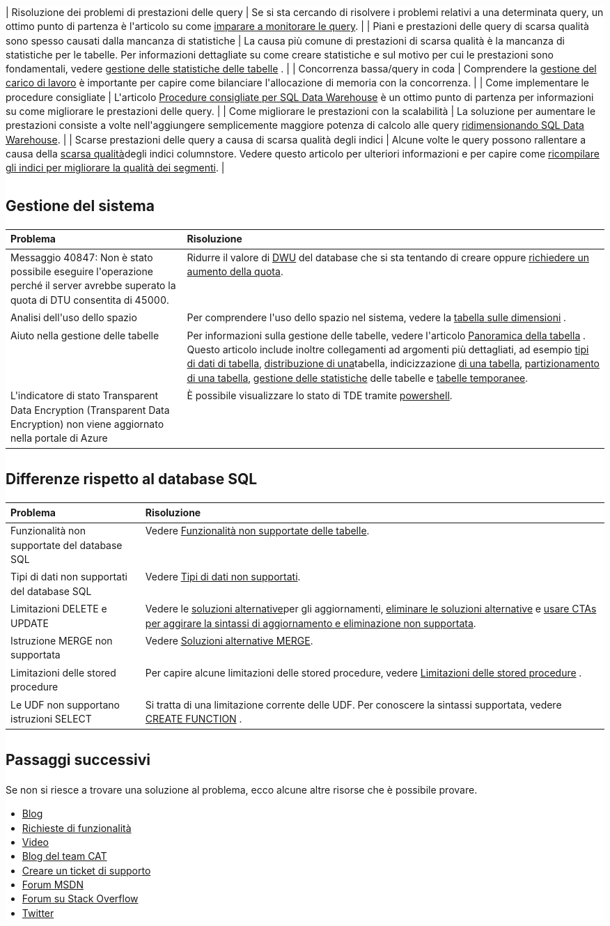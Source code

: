 | Risoluzione dei problemi di prestazioni delle query                            | Se si sta cercando di risolvere i problemi relativi a una determinata query, un ottimo punto di partenza è l'articolo su come [imparare a monitorare le query][Learning how to monitor your queries]. |
| Piani e prestazioni delle query di scarsa qualità sono spesso causati dalla mancanza di statistiche | La causa più comune di prestazioni di scarsa qualità è la mancanza di statistiche per le tabelle.  Per informazioni dettagliate su come creare statistiche e sul motivo per cui le prestazioni sono fondamentali, vedere [gestione delle statistiche delle tabelle][Statistics] . |
| Concorrenza bassa/query in coda                             | Comprendere la [gestione del carico di lavoro][Workload management] è importante per capire come bilanciare l'allocazione di memoria con la concorrenza. |
| Come implementare le procedure consigliate                              | L'articolo [Procedure consigliate per SQL Data Warehouse][SQL Data Warehouse best practices] è un ottimo punto di partenza per informazioni su come migliorare le prestazioni delle query. |
| Come migliorare le prestazioni con la scalabilità                      | La soluzione per aumentare le prestazioni consiste a volte nell'aggiungere semplicemente maggiore potenza di calcolo alle query [ridimensionando SQL Data Warehouse][Scaling your SQL Data Warehouse]. |
| Scarse prestazioni delle query a causa di scarsa qualità degli indici     | Alcune volte le query possono rallentare a causa della [scarsa qualità][Poor columnstore index quality]degli indici columnstore.  Vedere questo articolo per ulteriori informazioni e per capire come [ricompilare gli indici per migliorare la qualità dei segmenti][Rebuild indexes to improve segment quality]. |

## <a name="system-management"></a>Gestione del sistema
| Problema                                                        | Risoluzione                                                   |
| :----------------------------------------------------------- | :----------------------------------------------------------- |
| Messaggio 40847: Non è stato possibile eseguire l'operazione perché il server avrebbe superato la quota di DTU consentita di 45000. | Ridurre il valore di [DWU][DWU] del database che si sta tentando di creare oppure [richiedere un aumento della quota][request a quota increase]. |
| Analisi dell'uso dello spazio                              | Per comprendere l'uso dello spazio nel sistema, vedere la [tabella sulle dimensioni][Table sizes] . |
| Aiuto nella gestione delle tabelle                                    | Per informazioni sulla gestione delle tabelle, vedere l'articolo [Panoramica della tabella][Overview] .  Questo articolo include inoltre collegamenti ad argomenti più dettagliati, ad esempio [tipi di dati di tabella][Data types], [distribuzione di una][Distribute]tabella, indicizzazione [di una tabella][Index], [partizionamento di una tabella][Partition], [gestione delle statistiche][Statistics] delle tabelle e [tabelle temporanee][Temporary]. |
| L'indicatore di stato Transparent Data Encryption (Transparent Data Encryption) non viene aggiornato nella portale di Azure | È possibile visualizzare lo stato di TDE tramite [powershell](/powershell/module/az.sql/get-azsqldatabasetransparentdataencryption). |


## <a name="differences-from-sql-database"></a>Differenze rispetto al database SQL
| Problema                                 | Risoluzione                                                   |
| :------------------------------------ | :----------------------------------------------------------- |
| Funzionalità non supportate del database SQL     | Vedere [Funzionalità non supportate delle tabelle][Unsupported table features]. |
| Tipi di dati non supportati del database SQL   | Vedere [Tipi di dati non supportati][Unsupported data types].        |
| Limitazioni DELETE e UPDATE         | Vedere le [soluzioni alternative][UPDATE workarounds]per gli aggiornamenti, [eliminare le soluzioni alternative][DELETE workarounds] e [usare CTAs per aggirare la sintassi di aggiornamento e eliminazione non supportata][Using CTAS to work around unsupported UPDATE and DELETE syntax]. |
| Istruzione MERGE non supportata      | Vedere [Soluzioni alternative MERGE][MERGE workarounds].                  |
| Limitazioni delle stored procedure          | Per capire alcune limitazioni delle stored procedure, vedere [Limitazioni delle stored procedure][Stored procedure limitations] . |
| Le UDF non supportano istruzioni SELECT | Si tratta di una limitazione corrente delle UDF.  Per conoscere la sintassi supportata, vedere [CREATE FUNCTION][CREATE FUNCTION] . |

## <a name="next-steps"></a>Passaggi successivi
Se non si riesce a trovare una soluzione al problema, ecco alcune altre risorse che è possibile provare.

* [Blog]
* [Richieste di funzionalità]
* [Video]
* [Blog del team CAT]
* [Creare un ticket di supporto]
* [Forum MSDN]
* [Forum su Stack Overflow]
* [Twitter]


[Security overview]: sql-data-warehouse-overview-manage-security.md
[SSMS]: /sql/ssms/download-sql-server-management-studio-ssms
[SSDT for Visual Studio]: sql-data-warehouse-install-visual-studio.md
[Drivers for Azure SQL Data Warehouse]: sql-data-warehouse-connection-strings.md
[Connect to Azure SQL Data Warehouse]: sql-data-warehouse-connect-overview.md
[Creare un ticket di supporto]: sql-data-warehouse-get-started-create-support-ticket.md
[Scaling your SQL Data Warehouse]: sql-data-warehouse-manage-compute-overview.md
[DWU]: sql-data-warehouse-overview-what-is.md
[request a quota increase]: sql-data-warehouse-get-started-create-support-ticket.md
[Learning how to monitor your queries]: sql-data-warehouse-manage-monitor.md
[Provisioning instructions]: sql-data-warehouse-get-started-provision.md
[Configure server firewall access for your client IP]: sql-data-warehouse-get-started-provision.md
[SQL Data Warehouse best practices]: sql-data-warehouse-best-practices.md
[Table sizes]: sql-data-warehouse-tables-overview.md#table-size-queries
[Unsupported table features]: sql-data-warehouse-tables-overview.md#unsupported-table-features
[Unsupported data types]: sql-data-warehouse-tables-data-types.md#unsupported-data-types
[Overview]: sql-data-warehouse-tables-overview.md
[Data types]: sql-data-warehouse-tables-data-types.md
[Distribute]: sql-data-warehouse-tables-distribute.md
[Index]: sql-data-warehouse-tables-index.md
[Partition]: sql-data-warehouse-tables-partition.md
[Statistics]: sql-data-warehouse-tables-statistics.md
[Temporary]: sql-data-warehouse-tables-temporary.md
[Poor columnstore index quality]: sql-data-warehouse-tables-index.md#causes-of-poor-columnstore-index-quality
[Rebuild indexes to improve segment quality]: sql-data-warehouse-tables-index.md#rebuilding-indexes-to-improve-segment-quality
[Workload management]: resource-classes-for-workload-management.md
[Using CTAS to work around unsupported UPDATE and DELETE syntax]: sql-data-warehouse-develop-ctas.md
[UPDATE workarounds]: sql-data-warehouse-develop-ctas.md#ansi-join-replacement-for-update-statements
[DELETE workarounds]: sql-data-warehouse-develop-ctas.md#ansi-join-replacement-for-delete-statements
[MERGE workarounds]: sql-data-warehouse-develop-ctas.md#replace-merge-statements
[Stored procedure limitations]: sql-data-warehouse-develop-stored-procedures.md#limitations
[Authentication to Azure SQL Data Warehouse]: sql-data-warehouse-authentication.md
[sys.database_principals]: /sql/relational-databases/system-catalog-views/sys-database-principals-transact-sql
[CREATE FUNCTION]: /sql/t-sql/statements/create-function-sql-data-warehouse
[sqlcmd]: sql-data-warehouse-get-started-connect-sqlcmd.md
[Blog]: https://azure.microsoft.com/blog/tag/azure-sql-data-warehouse/
[Blog del team CAT]: https://blogs.msdn.microsoft.com/sqlcat/tag/sql-dw/
[Richieste di funzionalità]: https://feedback.azure.com/forums/307516-sql-data-warehouse
[Forum MSDN]: https://social.msdn.microsoft.com/Forums/home?forum=AzureSQLDataWarehouse
[Forum su Stack Overflow]: https://stackoverflow.com/questions/tagged/azure-sqldw
[Twitter]: https://twitter.com/hashtag/SQLDW
[Video]: https://azure.microsoft.com/documentation/videos/index/?services=sql-data-warehouse
[Databricks]: https://docs.microsoft.com/azure/azure-databricks/databricks-extract-load-sql-data-warehouse#load-data-into-azure-sql-data-warehouse